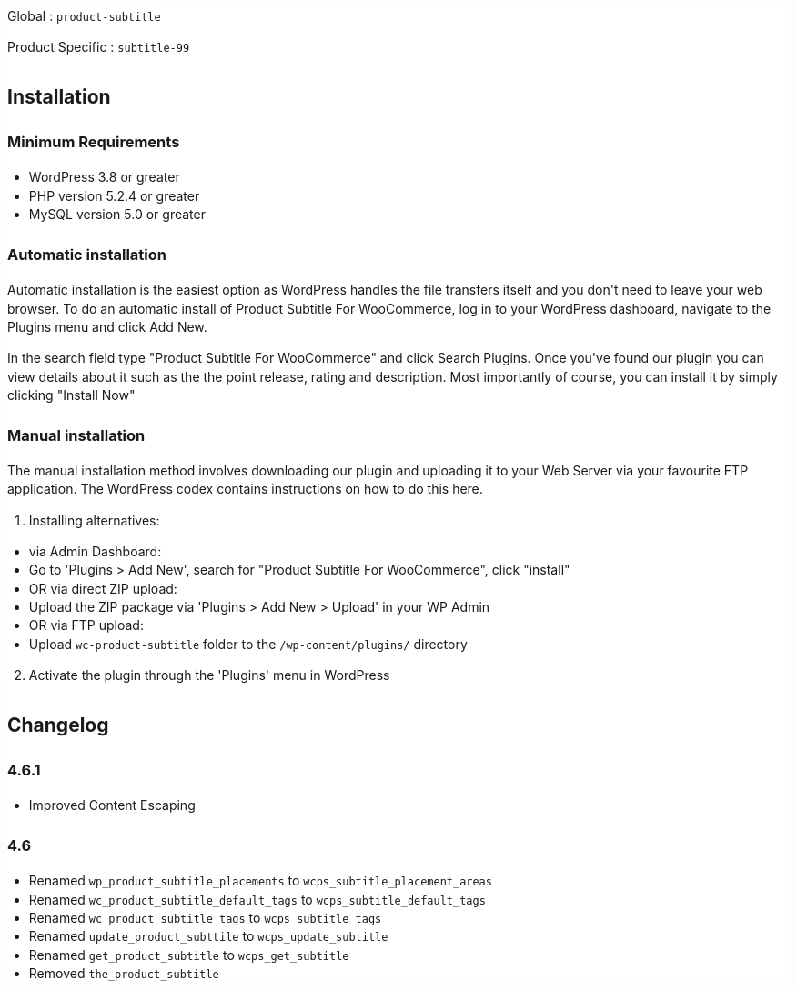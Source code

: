 Global : `product-subtitle`

Product Specific : `subtitle-99`


## Installation 


### Minimum Requirements 

* WordPress 3.8 or greater
* PHP version 5.2.4 or greater
* MySQL version 5.0 or greater


### Automatic installation 

Automatic installation is the easiest option as WordPress handles the file transfers itself and you don't need to leave your web browser. To do an automatic install of Product Subtitle For WooCommerce, log in to your WordPress dashboard, navigate to the Plugins menu and click Add New.

In the search field type "Product Subtitle For WooCommerce"  and click Search Plugins. Once you've found our plugin you can view details about it such as the the point release, rating and description. Most importantly of course, you can install it by simply clicking "Install Now"


### Manual installation 

The manual installation method involves downloading our plugin and uploading it to your Web Server via your favourite FTP application. The WordPress codex contains [instructions on how to do this here](http://codex.wordpress.org/Managing_Plugins#Manual_Plugin_Installation).

1. Installing alternatives:
 * via Admin Dashboard:
 * Go to 'Plugins > Add New', search for "Product Subtitle For WooCommerce", click "install"
 * OR via direct ZIP upload:
 * Upload the ZIP package via 'Plugins > Add New > Upload' in your WP Admin
 * OR via FTP upload:
 * Upload `wc-product-subtitle` folder to the `/wp-content/plugins/` directory
 
2. Activate the plugin through the 'Plugins' menu in WordPress
 


## Changelog 

### 4.6.1 
* Improved Content Escaping


### 4.6 
* Renamed `wp_product_subtitle_placements` to `wcps_subtitle_placement_areas`
* Renamed `wc_product_subtitle_default_tags` to `wcps_subtitle_default_tags`
* Renamed `wc_product_subtitle_tags` to `wcps_subtitle_tags`
* Renamed `update_product_subttile` to `wcps_update_subtitle`
* Renamed `get_product_subtitle` to `wcps_get_subtitle`
* Removed `the_product_subtitle`
